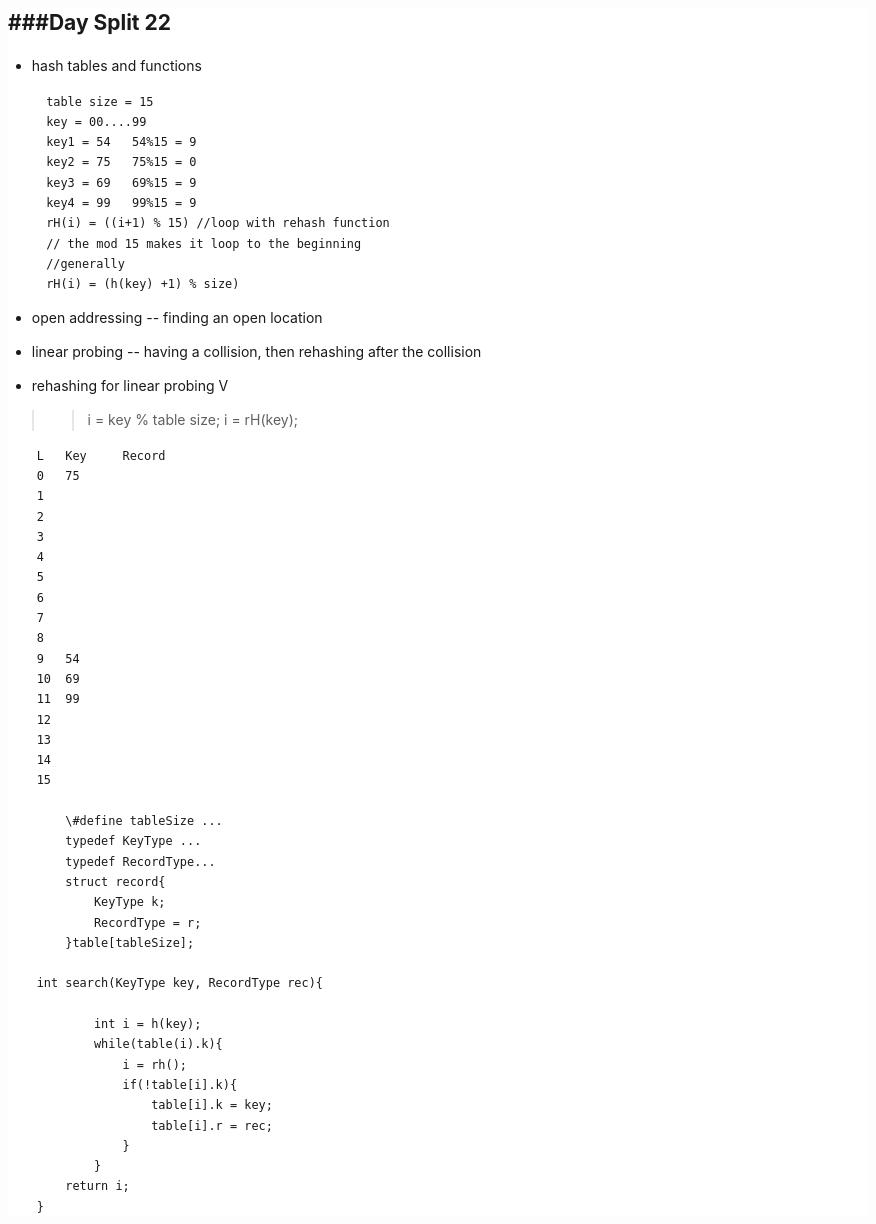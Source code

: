 ###Day Split 22
-----------------------------------------------

- hash tables and functions


        table size = 15
        key = 00....99
        key1 = 54   54%15 = 9
        key2 = 75   75%15 = 0
        key3 = 69   69%15 = 9
        key4 = 99   99%15 = 9
        rH(i) = ((i+1) % 15) //loop with rehash function
        // the mod 15 makes it loop to the beginning
        //generally
        rH(i) = (h(key) +1) % size)
- open addressing -- finding an open location
- linear probing -- having a collision, then rehashing after the collision
- rehashing for linear probing V
>> i = key % table size;    i = rH(key);


        L   Key     Record  
        0   75
        1
        2
        3
        4
        5
        6
        7
        8
        9   54
        10  69
        11  99
        12
        13
        14
        15

            \#define tableSize ...
            typedef KeyType ...
            typedef RecordType... 
            struct record{ 
                KeyType k;
                RecordType = r;
            }table[tableSize];

        int search(KeyType key, RecordType rec){

                int i = h(key);
                while(table(i).k){
                    i = rh();
                    if(!table[i].k){
                        table[i].k = key;
                        table[i].r = rec;
                    }
                }
            return i;
        }
